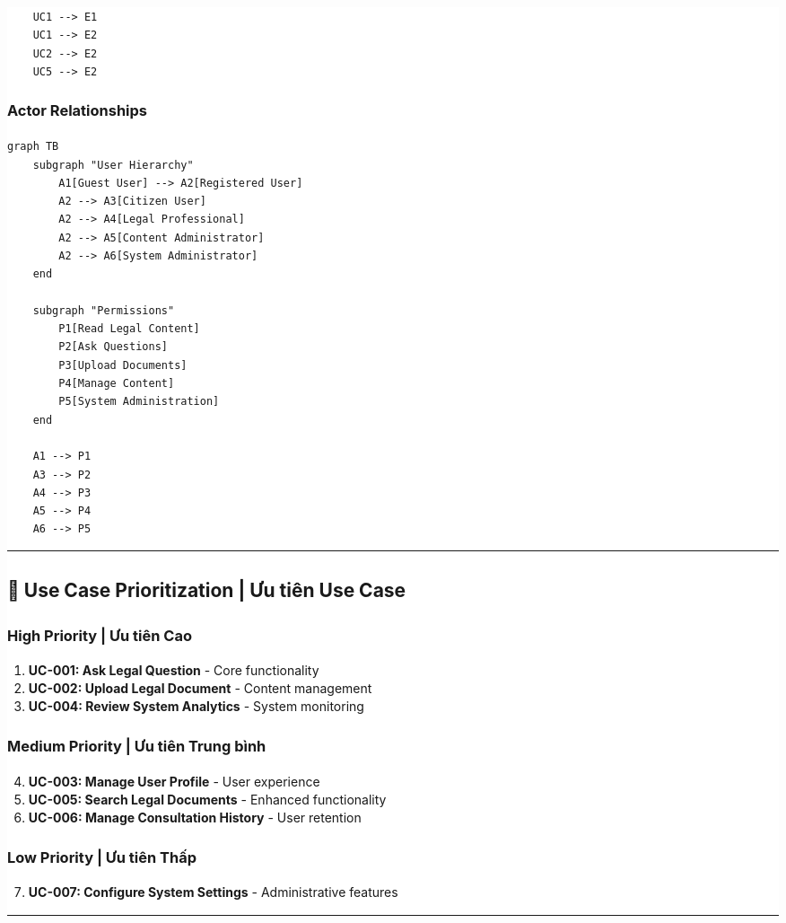 ```mermaid
    UC1 --> E1
    UC1 --> E2
    UC2 --> E2
    UC5 --> E2
```

### Actor Relationships

```mermaid
graph TB
    subgraph "User Hierarchy"
        A1[Guest User] --> A2[Registered User]
        A2 --> A3[Citizen User]
        A2 --> A4[Legal Professional]
        A2 --> A5[Content Administrator]
        A2 --> A6[System Administrator]
    end
    
    subgraph "Permissions"
        P1[Read Legal Content]
        P2[Ask Questions]
        P3[Upload Documents]
        P4[Manage Content]
        P5[System Administration]
    end
    
    A1 --> P1
    A3 --> P2
    A4 --> P3
    A5 --> P4
    A6 --> P5
```

---

## 🎯 Use Case Prioritization | Ưu tiên Use Case

### High Priority | Ưu tiên Cao
1. **UC-001: Ask Legal Question** - Core functionality
2. **UC-002: Upload Legal Document** - Content management
3. **UC-004: Review System Analytics** - System monitoring

### Medium Priority | Ưu tiên Trung bình
4. **UC-003: Manage User Profile** - User experience
5. **UC-005: Search Legal Documents** - Enhanced functionality
6. **UC-006: Manage Consultation History** - User retention

### Low Priority | Ưu tiên Thấp
7. **UC-007: Configure System Settings** - Administrative features

---
